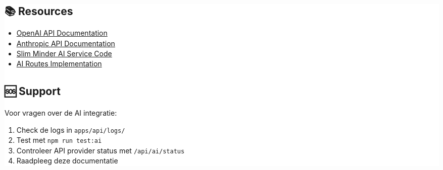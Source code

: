 ## 📚 Resources

- [OpenAI API Documentation](https://platform.openai.com/docs)
- [Anthropic API Documentation](https://docs.anthropic.com/)
- [Slim Minder AI Service Code](apps/api/src/services/ai.ts)
- [AI Routes Implementation](apps/api/src/routes/ai.ts)

## 🆘 Support

Voor vragen over de AI integratie:
1. Check de logs in `apps/api/logs/`
2. Test met `npm run test:ai`
3. Controleer API provider status met `/api/ai/status`
4. Raadpleeg deze documentatie
